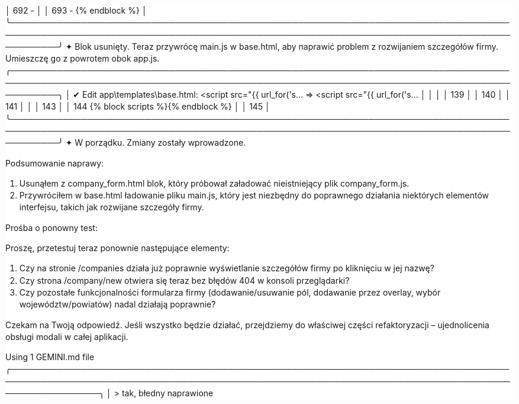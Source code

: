  │    692  - <script src="{{ url_for('static', filename='js/company_form.js') }}"></script>                                                                                           │
 │    693  - {% endblock %}                                                                                                                                                           │
 ╰────────────────────────────────────────────────────────────────────────────────────────────────────────────────────────────────────────────────────────────────────────────────────╯
✦ Blok usunięty. Teraz przywrócę main.js w base.html, aby naprawić problem z rozwijaniem szczegółów firmy. Umieszczę go z powrotem obok app.js.
 ╭────────────────────────────────────────────────────────────────────────────────────────────────────────────────────────────────────────────────────────────────────────────────────╮
 │ ✔  Edit app\templates\base.html:     <script src="{{ url_for('s... =>     <script src="{{ url_for('s...                                                                            │
 │                                                                                                                                                                                    │
 │    139    <script src="https://cdn.jsdelivr.net/npm/select2@4.1.0-rc.0/dist/js/select2.min.js"></script>                                                                           │
 │    140    <script src="https://unpkg.com/split.js/dist/split.min.js"></script>                                                                                                     │
 │    141    <script src="{{ url_for('static', filename='js/select2_config.js') }}"></script>                                                                                         │
                                                                                                  │
 │    143    <script src="{{ url_for('static', filename='js/app.js') }}"></script>                                                                                                    │
 │    144    {% block scripts %}{% endblock %}                                                                                                                                        │
 │    145                                                                                                                                                                             │
 ╰────────────────────────────────────────────────────────────────────────────────────────────────────────────────────────────────────────────────────────────────────────────────────╯
✦ W porządku. Zmiany zostały wprowadzone.


  Podsumowanie naprawy:


   1. Usunąłem z company_form.html blok, który próbował załadować nieistniejący plik company_form.js.
   2. Przywróciłem w base.html ładowanie pliku main.js, który jest niezbędny do poprawnego działania niektórych elementów interfejsu, takich jak rozwijane szczegóły firmy.

  Prośba o ponowny test:

  Proszę, przetestuj teraz ponownie następujące elementy:


   1. Czy na stronie /companies działa już poprawnie wyświetlanie szczegółów firmy po kliknięciu w jej nazwę?
   2. Czy strona /company/new otwiera się teraz bez błędów 404 w konsoli przeglądarki?
   3. Czy pozostałe funkcjonalności formularza firmy (dodawanie/usuwanie pól, dodawanie przez overlay, wybór województw/powiatów) nadal działają poprawnie?


  Czekam na Twoją odpowiedź. Jeśli wszystko będzie działać, przejdziemy do właściwej części refaktoryzacji – ujednolicenia obsługi modali w całej aplikacji.

Using 1 GEMINI.md file
╭───────────────────────────────────────────────────────────────────────────────────────────────────────────────────────────────────────────────────────────────────────────────────────────╮
│ > tak, błedny naprawione    

